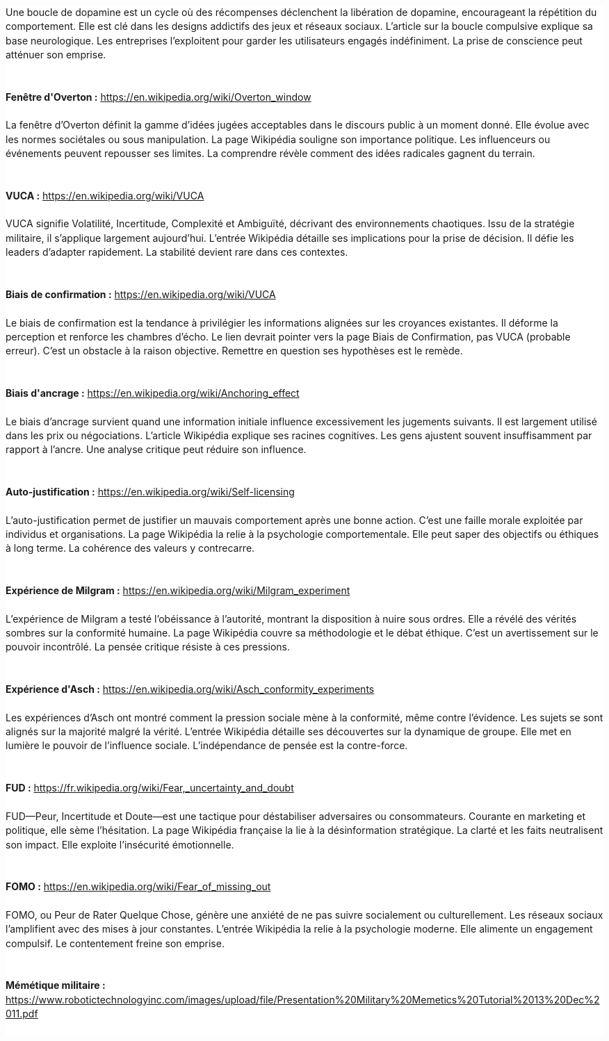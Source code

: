 Une boucle de dopamine est un cycle où des récompenses déclenchent la libération de dopamine, encourageant la répétition du comportement. Elle est clé dans les designs addictifs des jeux et réseaux sociaux. L’article sur la boucle compulsive explique sa base neurologique. Les entreprises l’exploitent pour garder les utilisateurs engagés indéfiniment. La prise de conscience peut atténuer son emprise.<br>
<br><br>
<b>Fenêtre d'Overton :</b> https://en.wikipedia.org/wiki/Overton_window<br><br>
La fenêtre d’Overton définit la gamme d’idées jugées acceptables dans le discours public à un moment donné. Elle évolue avec les normes sociétales ou sous manipulation. La page Wikipédia souligne son importance politique. Les influenceurs ou événements peuvent repousser ses limites. La comprendre révèle comment des idées radicales gagnent du terrain.<br>
<br><br>
<b>VUCA :</b> https://en.wikipedia.org/wiki/VUCA<br><br>
VUCA signifie Volatilité, Incertitude, Complexité et Ambiguïté, décrivant des environnements chaotiques. Issu de la stratégie militaire, il s’applique largement aujourd’hui. L’entrée Wikipédia détaille ses implications pour la prise de décision. Il défie les leaders d’adapter rapidement. La stabilité devient rare dans ces contextes.<br>
<br><br>
<b>Biais de confirmation :</b> https://en.wikipedia.org/wiki/VUCA<br><br>
Le biais de confirmation est la tendance à privilégier les informations alignées sur les croyances existantes. Il déforme la perception et renforce les chambres d’écho. Le lien devrait pointer vers la page Biais de Confirmation, pas VUCA (probable erreur). C’est un obstacle à la raison objective. Remettre en question ses hypothèses est le remède.<br>
<br><br>
<b>Biais d'ancrage :</b> https://en.wikipedia.org/wiki/Anchoring_effect<br><br>
Le biais d’ancrage survient quand une information initiale influence excessivement les jugements suivants. Il est largement utilisé dans les prix ou négociations. L’article Wikipédia explique ses racines cognitives. Les gens ajustent souvent insuffisamment par rapport à l’ancre. Une analyse critique peut réduire son influence.<br>
<br><br>
<b>Auto-justification :</b> https://en.wikipedia.org/wiki/Self-licensing<br><br>
L’auto-justification permet de justifier un mauvais comportement après une bonne action. C’est une faille morale exploitée par individus et organisations. La page Wikipédia la relie à la psychologie comportementale. Elle peut saper des objectifs ou éthiques à long terme. La cohérence des valeurs y contrecarre.<br>
<br><br>
<b>Expérience de Milgram :</b> https://en.wikipedia.org/wiki/Milgram_experiment<br><br>
L’expérience de Milgram a testé l’obéissance à l’autorité, montrant la disposition à nuire sous ordres. Elle a révélé des vérités sombres sur la conformité humaine. La page Wikipédia couvre sa méthodologie et le débat éthique. C’est un avertissement sur le pouvoir incontrôlé. La pensée critique résiste à ces pressions.<br>
<br><br>
<b>Expérience d'Asch :</b> https://en.wikipedia.org/wiki/Asch_conformity_experiments<br><br>
Les expériences d’Asch ont montré comment la pression sociale mène à la conformité, même contre l’évidence. Les sujets se sont alignés sur la majorité malgré la vérité. L’entrée Wikipédia détaille ses découvertes sur la dynamique de groupe. Elle met en lumière le pouvoir de l’influence sociale. L’indépendance de pensée est la contre-force.<br>
<br><br>
<b>FUD :</b> https://fr.wikipedia.org/wiki/Fear,_uncertainty_and_doubt<br><br>
FUD—Peur, Incertitude et Doute—est une tactique pour déstabiliser adversaires ou consommateurs. Courante en marketing et politique, elle sème l’hésitation. La page Wikipédia française la lie à la désinformation stratégique. La clarté et les faits neutralisent son impact. Elle exploite l’insécurité émotionnelle.<br>
<br><br>
<b>FOMO :</b> https://en.wikipedia.org/wiki/Fear_of_missing_out<br><br>
FOMO, ou Peur de Rater Quelque Chose, génère une anxiété de ne pas suivre socialement ou culturellement. Les réseaux sociaux l’amplifient avec des mises à jour constantes. L’entrée Wikipédia la relie à la psychologie moderne. Elle alimente un engagement compulsif. Le contentement freine son emprise.<br>
<br><br>
<b>Mémétique militaire :</b> https://www.robotictechnologyinc.com/images/upload/file/Presentation%20Military%20Memetics%20Tutorial%2013%20Dec%2011.pdf<br><br>